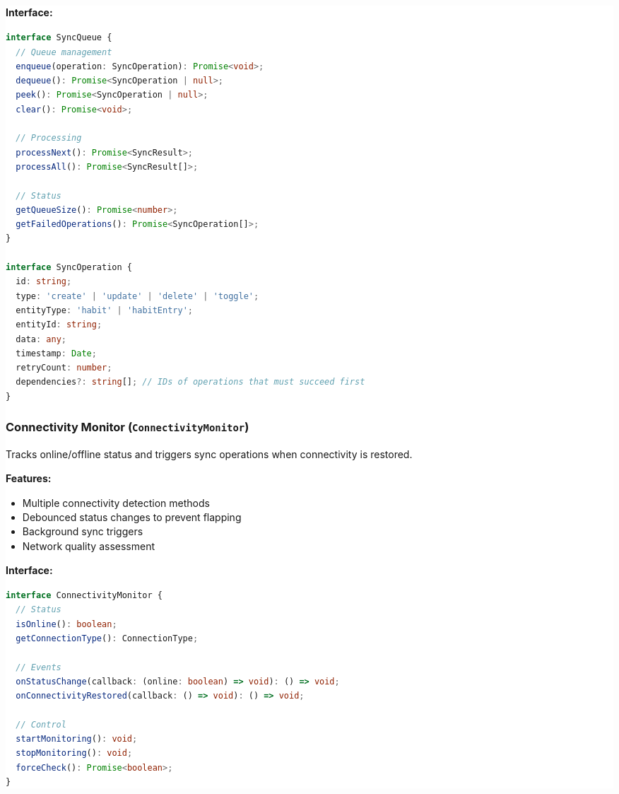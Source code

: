 **Interface:**

```typescript
interface SyncQueue {
  // Queue management
  enqueue(operation: SyncOperation): Promise<void>;
  dequeue(): Promise<SyncOperation | null>;
  peek(): Promise<SyncOperation | null>;
  clear(): Promise<void>;

  // Processing
  processNext(): Promise<SyncResult>;
  processAll(): Promise<SyncResult[]>;

  // Status
  getQueueSize(): Promise<number>;
  getFailedOperations(): Promise<SyncOperation[]>;
}

interface SyncOperation {
  id: string;
  type: 'create' | 'update' | 'delete' | 'toggle';
  entityType: 'habit' | 'habitEntry';
  entityId: string;
  data: any;
  timestamp: Date;
  retryCount: number;
  dependencies?: string[]; // IDs of operations that must succeed first
}
```

### Connectivity Monitor (`ConnectivityMonitor`)

Tracks online/offline status and triggers sync operations when connectivity is
restored.

**Features:**

- Multiple connectivity detection methods
- Debounced status changes to prevent flapping
- Background sync triggers
- Network quality assessment

**Interface:**

```typescript
interface ConnectivityMonitor {
  // Status
  isOnline(): boolean;
  getConnectionType(): ConnectionType;

  // Events
  onStatusChange(callback: (online: boolean) => void): () => void;
  onConnectivityRestored(callback: () => void): () => void;

  // Control
  startMonitoring(): void;
  stopMonitoring(): void;
  forceCheck(): Promise<boolean>;
}
```
